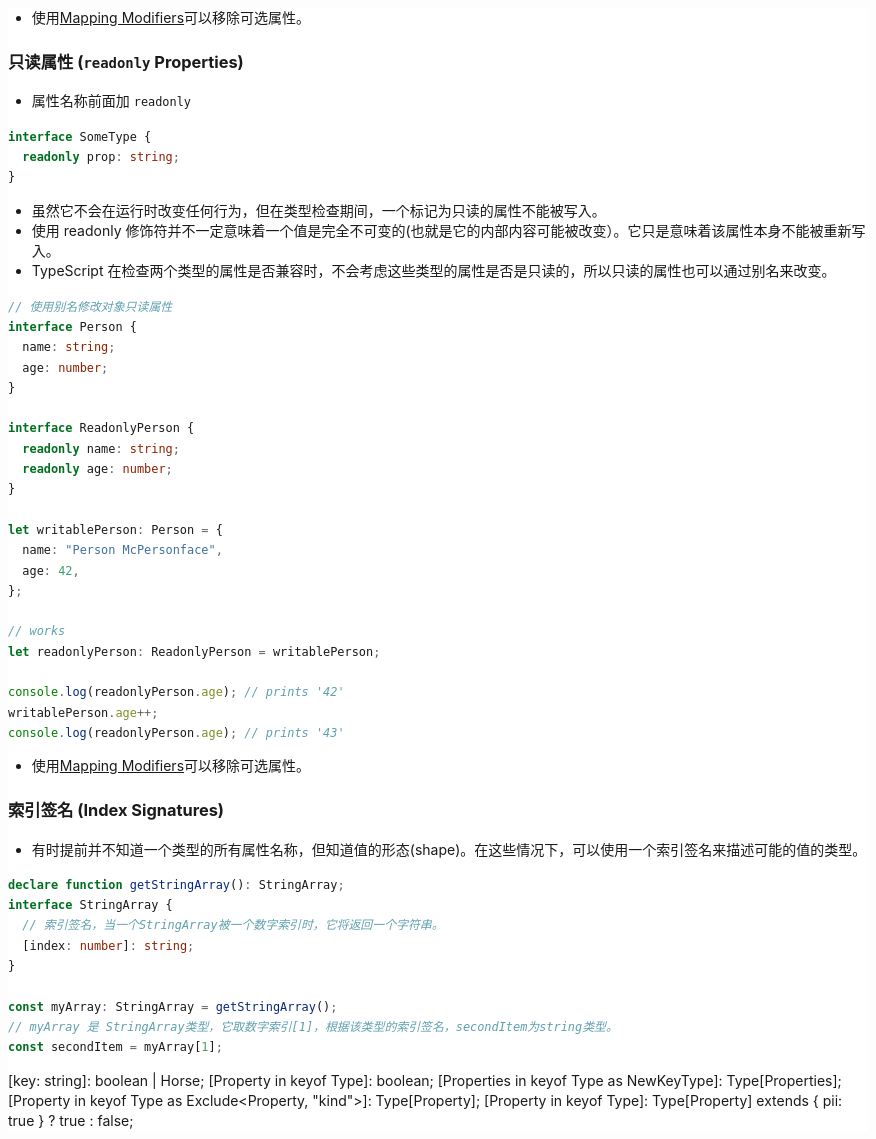 - 使用[Mapping Modifiers](https://www.typescriptlang.org/docs/handbook/2/mapped-types.html#mapping-modifiers)可以移除可选属性。

### 只读属性 (`readonly` Properties)

- 属性名称前面加 `readonly`

```ts
interface SomeType {
  readonly prop: string;
}
```

- 虽然它不会在运行时改变任何行为，但在类型检查期间，一个标记为只读的属性不能被写入。
- 使用 readonly 修饰符并不一定意味着一个值是完全不可变的(也就是它的内部内容可能被改变）。它只是意味着该属性本身不能被重新写入。
- TypeScript 在检查两个类型的属性是否兼容时，不会考虑这些类型的属性是否是只读的，所以只读的属性也可以通过别名来改变。

```ts
// 使用别名修改对象只读属性
interface Person {
  name: string;
  age: number;
}

interface ReadonlyPerson {
  readonly name: string;
  readonly age: number;
}

let writablePerson: Person = {
  name: "Person McPersonface",
  age: 42,
};

// works
let readonlyPerson: ReadonlyPerson = writablePerson;

console.log(readonlyPerson.age); // prints '42'
writablePerson.age++;
console.log(readonlyPerson.age); // prints '43'
```

- 使用[Mapping Modifiers](https://www.typescriptlang.org/docs/handbook/2/mapped-types.html#mapping-modifiers)可以移除可选属性。

### 索引签名 (Index Signatures)

- 有时提前并不知道一个类型的所有属性名称，但知道值的形态(shape)。在这些情况下，可以使用一个索引签名来描述可能的值的类型。

```ts
declare function getStringArray(): StringArray;
interface StringArray {
  // 索引签名，当一个StringArray被一个数字索引时，它将返回一个字符串。
  [index: number]: string;
}

const myArray: StringArray = getStringArray();
// myArray 是 StringArray类型，它取数字索引[1]，根据该类型的索引签名，secondItem为string类型。
const secondItem = myArray[1];
```


  [x: number]: Animal;
  [x: string]: Dog;
  [index: string]: number;
  [key: string]: boolean | Horse;
  [Property in keyof Type]: boolean;
  [Properties in keyof Type as NewKeyType]: Type[Properties];
  [Property in keyof Type as Exclude<Property, "kind">]: Type[Property];
  [Property in keyof Type]: Type[Property] extends { pii: true } ? true : false;